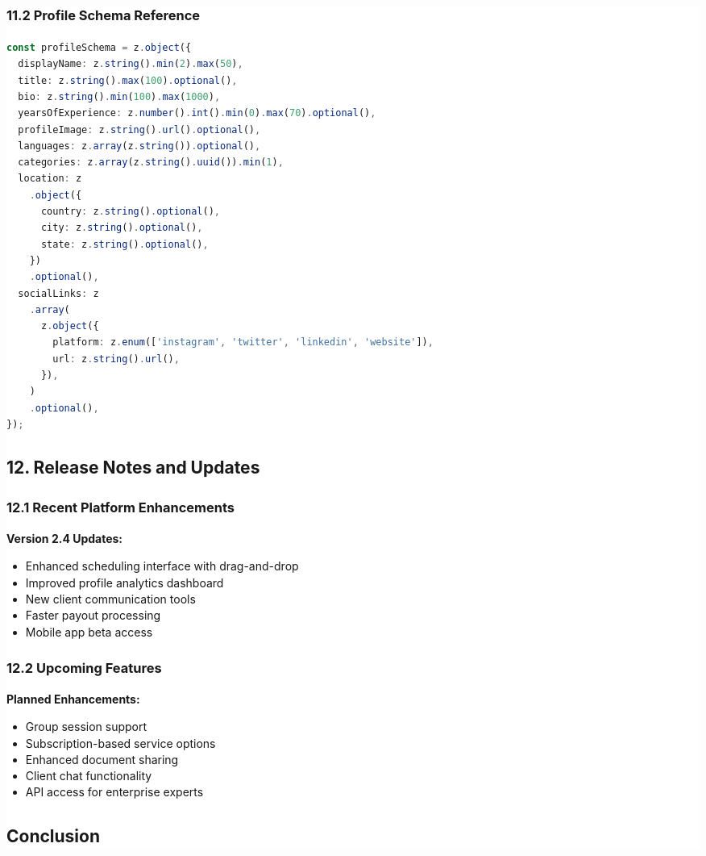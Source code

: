 ### 11.2 Profile Schema Reference

```typescript
const profileSchema = z.object({
  displayName: z.string().min(2).max(50),
  title: z.string().max(100).optional(),
  bio: z.string().min(100).max(1000),
  yearsOfExperience: z.number().int().min(0).max(70).optional(),
  profileImage: z.string().url().optional(),
  languages: z.array(z.string()).optional(),
  categories: z.array(z.string().uuid()).min(1),
  location: z
    .object({
      country: z.string().optional(),
      city: z.string().optional(),
      state: z.string().optional(),
    })
    .optional(),
  socialLinks: z
    .array(
      z.object({
        platform: z.enum(['instagram', 'twitter', 'linkedin', 'website']),
        url: z.string().url(),
      }),
    )
    .optional(),
});
```

## 12. Release Notes and Updates

### 12.1 Recent Platform Enhancements

**Version 2.4 Updates:**

- Enhanced scheduling interface with drag-and-drop
- Improved profile analytics dashboard
- New client communication tools
- Faster payout processing
- Mobile app beta access

### 12.2 Upcoming Features

**Planned Enhancements:**

- Group session support
- Subscription-based service options
- Enhanced document sharing
- Client chat functionality
- API access for enterprise experts

## Conclusion
